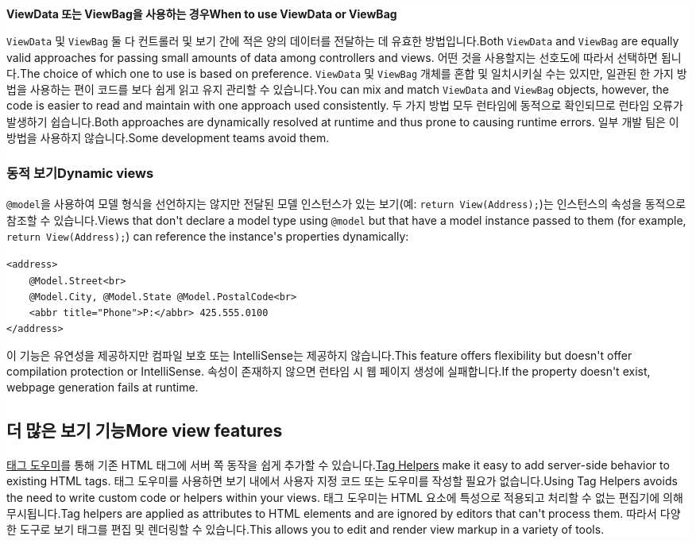 <span data-ttu-id="a29c0-269">**ViewData 또는 ViewBag을 사용하는 경우**</span><span class="sxs-lookup"><span data-stu-id="a29c0-269">**When to use ViewData or ViewBag**</span></span>

<span data-ttu-id="a29c0-270">`ViewData` 및 `ViewBag` 둘 다 컨트롤러 및 보기 간에 적은 양의 데이터를 전달하는 데 유효한 방법입니다.</span><span class="sxs-lookup"><span data-stu-id="a29c0-270">Both `ViewData` and `ViewBag` are equally valid approaches for passing small amounts of data among controllers and views.</span></span> <span data-ttu-id="a29c0-271">어떤 것을 사용할지는 선호도에 따라서 선택하면 됩니다.</span><span class="sxs-lookup"><span data-stu-id="a29c0-271">The choice of which one to use is based on preference.</span></span> <span data-ttu-id="a29c0-272">`ViewData` 및 `ViewBag` 개체를 혼합 및 일치시키실 수는 있지만, 일관된 한 가지 방법을 사용하는 편이 코드를 보다 쉽게 읽고 유지 관리할 수 있습니다.</span><span class="sxs-lookup"><span data-stu-id="a29c0-272">You can mix and match `ViewData` and `ViewBag` objects, however, the code is easier to read and maintain with one approach used consistently.</span></span> <span data-ttu-id="a29c0-273">두 가지 방법 모두 런타임에 동적으로 확인되므로 런타임 오류가 발생하기 쉽습니다.</span><span class="sxs-lookup"><span data-stu-id="a29c0-273">Both approaches are dynamically resolved at runtime and thus prone to causing runtime errors.</span></span> <span data-ttu-id="a29c0-274">일부 개발 팀은 이 방법을 사용하지 않습니다.</span><span class="sxs-lookup"><span data-stu-id="a29c0-274">Some development teams avoid them.</span></span>

### <a name="dynamic-views"></a><span data-ttu-id="a29c0-275">동적 보기</span><span class="sxs-lookup"><span data-stu-id="a29c0-275">Dynamic views</span></span>

<span data-ttu-id="a29c0-276">`@model`을 사용하여 모델 형식을 선언하지는 않지만 전달된 모델 인스턴스가 있는 보기(예: `return View(Address);`)는 인스턴스의 속성을 동적으로 참조할 수 있습니다.</span><span class="sxs-lookup"><span data-stu-id="a29c0-276">Views that don't declare a model type using `@model` but that have a model instance passed to them (for example, `return View(Address);`) can reference the instance's properties dynamically:</span></span>

```cshtml
<address>
    @Model.Street<br>
    @Model.City, @Model.State @Model.PostalCode<br>
    <abbr title="Phone">P:</abbr> 425.555.0100
</address>
```

<span data-ttu-id="a29c0-277">이 기능은 유연성을 제공하지만 컴파일 보호 또는 IntelliSense는 제공하지 않습니다.</span><span class="sxs-lookup"><span data-stu-id="a29c0-277">This feature offers flexibility but doesn't offer compilation protection or IntelliSense.</span></span> <span data-ttu-id="a29c0-278">속성이 존재하지 않으면 런타임 시 웹 페이지 생성에 실패합니다.</span><span class="sxs-lookup"><span data-stu-id="a29c0-278">If the property doesn't exist, webpage generation fails at runtime.</span></span>

## <a name="more-view-features"></a><span data-ttu-id="a29c0-279">더 많은 보기 기능</span><span class="sxs-lookup"><span data-stu-id="a29c0-279">More view features</span></span>

<span data-ttu-id="a29c0-280">[태그 도우미](xref:mvc/views/tag-helpers/intro)를 통해 기존 HTML 태그에 서버 쪽 동작을 쉽게 추가할 수 있습니다.</span><span class="sxs-lookup"><span data-stu-id="a29c0-280">[Tag Helpers](xref:mvc/views/tag-helpers/intro) make it easy to add server-side behavior to existing HTML tags.</span></span> <span data-ttu-id="a29c0-281">태그 도우미를 사용하면 보기 내에서 사용자 지정 코드 또는 도우미를 작성할 필요가 없습니다.</span><span class="sxs-lookup"><span data-stu-id="a29c0-281">Using Tag Helpers avoids the need to write custom code or helpers within your views.</span></span> <span data-ttu-id="a29c0-282">태그 도우미는 HTML 요소에 특성으로 적용되고 처리할 수 없는 편집기에 의해 무시됩니다.</span><span class="sxs-lookup"><span data-stu-id="a29c0-282">Tag helpers are applied as attributes to HTML elements and are ignored by editors that can't process them.</span></span> <span data-ttu-id="a29c0-283">따라서 다양한 도구로 보기 태그를 편집 및 렌더링할 수 있습니다.</span><span class="sxs-lookup"><span data-stu-id="a29c0-283">This allows you to edit and render view markup in a variety of tools.</span></span>
